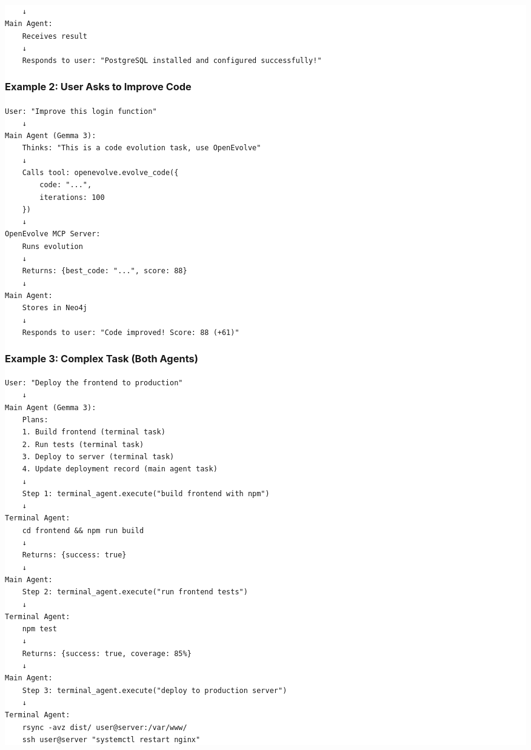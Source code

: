 ```
    ↓
Main Agent:
    Receives result
    ↓
    Responds to user: "PostgreSQL installed and configured successfully!"
```

### Example 2: User Asks to Improve Code

```
User: "Improve this login function"
    ↓
Main Agent (Gemma 3):
    Thinks: "This is a code evolution task, use OpenEvolve"
    ↓
    Calls tool: openevolve.evolve_code({
        code: "...",
        iterations: 100
    })
    ↓
OpenEvolve MCP Server:
    Runs evolution
    ↓
    Returns: {best_code: "...", score: 88}
    ↓
Main Agent:
    Stores in Neo4j
    ↓
    Responds to user: "Code improved! Score: 88 (+61)"
```

### Example 3: Complex Task (Both Agents)

```
User: "Deploy the frontend to production"
    ↓
Main Agent (Gemma 3):
    Plans:
    1. Build frontend (terminal task)
    2. Run tests (terminal task)
    3. Deploy to server (terminal task)
    4. Update deployment record (main agent task)
    ↓
    Step 1: terminal_agent.execute("build frontend with npm")
    ↓
Terminal Agent:
    cd frontend && npm run build
    ↓
    Returns: {success: true}
    ↓
Main Agent:
    Step 2: terminal_agent.execute("run frontend tests")
    ↓
Terminal Agent:
    npm test
    ↓
    Returns: {success: true, coverage: 85%}
    ↓
Main Agent:
    Step 3: terminal_agent.execute("deploy to production server")
    ↓
Terminal Agent:
    rsync -avz dist/ user@server:/var/www/
    ssh user@server "systemctl restart nginx"
```